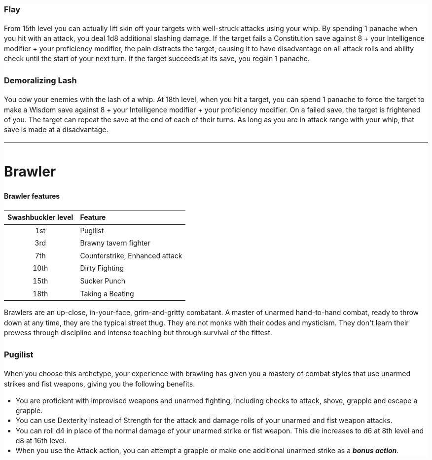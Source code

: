 ### Flay
From 15th level you can actually lift skin off your targets with well-struck attacks using your whip. By spending 1 panache when you hit with an attack, you deal 1d8 additional slashing damage. If the target fails a Constitution save against 8 + your Intelligence modifier + your proficiency modifier, the pain distracts the target, causing it to have disadvantage on all attack rolls and ability check until the start of your next turn. If the target succeeds at its save, you regain 1 panache.

### Demoralizing Lash
You cow your enemies with the lash of a whip. At 18th level, when you hit a target, you can spend 1 panache to force the target to make a Wisdom save against 8 + your Intelligence modifier + your proficiency modifier. On a failed save, the target is frightened of you. The target can repeat the save at the end of each of their turns. As long as you are in attack range with your whip, that save is made at a disadvantage.







<hr class="classdivider">
<h1><a class="internal-link" name="internal-brawler">Brawler</a></h1>
<div class="featuresTable">

#### Brawler features
| Swashbuckler level | Feature |
|:------------------:|:--------|
| 1st  | Pugilist |
| 3rd  | Brawny tavern fighter |
| 7th  | Counterstrike, Enhanced attack |
| 10th | Dirty Fighting |
| 15th | Sucker Punch |
| 18th | Taking a Beating |

</div>

Brawlers are an up-close, in-your-face, grim-and-gritty combatant. A master of unarmed hand-to-hand combat, ready to throw down at any time, they are the typical street thug. They are not monks with their codes and mysticism. They don't learn their prowess through discipline and intense teaching but through survival of the fittest.

### Pugilist
When you choose this archetype, your experience with brawling has given you a mastery of combat styles that use unarmed strikes and fist weapons, giving you the following benefits.

* You are proficient with improvised weapons and unarmed fighting, including checks to attack, shove, grapple and escape a grapple.
* You can use Dexterity instead of Strength for the attack and damage rolls of your unarmed and fist weapon attacks.
* You can roll d4 in place of the normal damage of your unarmed strike or fist weapon. This die increases to d6 at 8th level and d8 at 16th level.
* When you use the Attack action, you can attempt a grapple or make one additional unarmed strike as a ***bonus action***.

